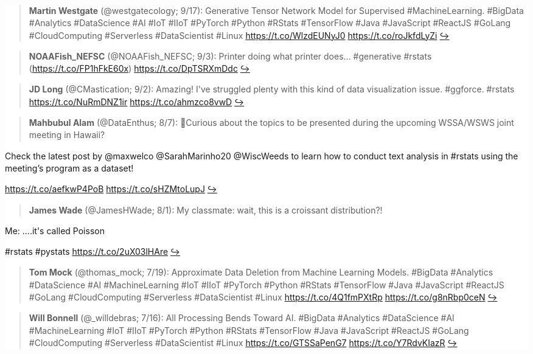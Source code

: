 > **Martin Westgate** (@westgatecology; 9/17): Generative Tensor Network Model for Supervised #MachineLearning. #BigData #Analytics #DataScience #AI #IoT #IIoT #PyTorch #Python #RStats #TensorFlow #Java #JavaScript #ReactJS #GoLang #CloudComputing #Serverless #DataScientist #Linux 
https://t.co/WlzdEUNyJ0 https://t.co/roJkfdLyZi  [&#8618;](https://twitter.com/dataandme/status/1232849743153373187)




> **NOAAFish_NEFSC** (@NOAAFish_NEFSC; 9/3): Printer doing what printer does... #generative #rstats (https://t.co/FP1hFkE60x) https://t.co/DpTSRXmDdc  [&#8618;](https://twitter.com/dataandme/status/1232794314499072000)




> **JD Long** (@CMastication; 9/2): Amazing!
I've struggled plenty with this kind of data visualization issue.
#ggforce.
#rstats https://t.co/NuRmDNZ1ir https://t.co/ahmzco8vwD  [&#8618;](https://twitter.com/dataandme/status/1232809327947177984)




> **Mahbubul Alam** (@DataEnthus; 8/7): 🚨Curious about the topics to be presented during the upcoming WSSA/WSWS joint meeting in Hawaii?
>
Check the latest post by @maxwelco @SarahMarinho20 @WiscWeeds to learn how to conduct text analysis in #rstats using the meeting’s program as a dataset! 
>
https://t.co/aefkwP4PoB https://t.co/sHZMtoLupJ  [&#8618;](https://twitter.com/dataandme/status/1232780534616674306)




> **James Wade** (@JamesHWade; 8/1): My classmate: wait, this is a croissant distribution?! 
>
Me: ....it's called Poisson 
>
#rstats #pystats https://t.co/2uX03lHAre  [&#8618;](https://twitter.com/dataandme/status/1232789581113823232)




> **Tom Mock** (@thomas_mock; 7/19): Approximate Data Deletion from Machine Learning Models. #BigData #Analytics #DataScience #AI #MachineLearning #IoT #IIoT #PyTorch #Python #RStats #TensorFlow #Java #JavaScript #ReactJS #GoLang #CloudComputing #Serverless #DataScientist #Linux 
https://t.co/4Q1fmPXtRp https://t.co/g8nRbp0ceN  [&#8618;](https://twitter.com/dataandme/status/1232836954758225920)




> **Will Bonnell** (@_willdebras; 7/16): All Processing Bends Toward AI. #BigData #Analytics #DataScience #AI #MachineLearning #IoT #IIoT #PyTorch #Python #RStats #TensorFlow #Java #JavaScript #ReactJS #GoLang #CloudComputing #Serverless #DataScientist #Linux 
https://t.co/GTSSaPenG7 https://t.co/Y7RdvKIazR  [&#8618;](https://twitter.com/dataandme/status/1232840103816499200)
